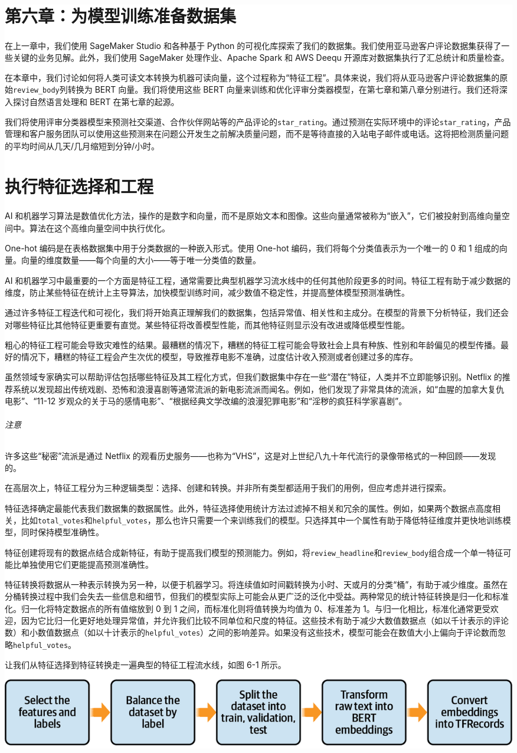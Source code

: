 # 第六章：为模型训练准备数据集

在上一章中，我们使用 SageMaker Studio 和各种基于 Python 的可视化库探索了我们的数据集。我们使用亚马逊客户评论数据集获得了一些关键的业务见解。此外，我们使用 SageMaker 处理作业、Apache Spark 和 AWS Deequ 开源库对数据集执行了汇总统计和质量检查。

在本章中，我们讨论如何将人类可读文本转换为机器可读向量，这个过程称为“特征工程”。具体来说，我们将从亚马逊客户评论数据集的原始`review_body`列转换为 BERT 向量。我们将使用这些 BERT 向量来训练和优化评审分类器模型，在第七章和第八章分别进行。我们还将深入探讨自然语言处理和 BERT 在第七章的起源。

我们将使用评审分类器模型来预测社交渠道、合作伙伴网站等的产品评论的`star_rating`。通过预测在实际环境中的评论`star_rating`，产品管理和客户服务团队可以使用这些预测来在问题公开发生之前解决质量问题，而不是等待直接的入站电子邮件或电话。这将把检测质量问题的平均时间从几天/几月缩短到分钟/小时。

# 执行特征选择和工程

AI 和机器学习算法是数值优化方法，操作的是数字和向量，而不是原始文本和图像。这些向量通常被称为“嵌入”，它们被投射到高维向量空间中。算法在这个高维向量空间中执行优化。

One-hot 编码是在表格数据集中用于分类数据的一种嵌入形式。使用 One-hot 编码，我们将每个分类值表示为一个唯一的 0 和 1 组成的向量。向量的维度数量——每个向量的大小——等于唯一分类值的数量。

AI 和机器学习中最重要的一个方面是特征工程，通常需要比典型机器学习流水线中的任何其他阶段更多的时间。特征工程有助于减少数据的维度，防止某些特征在统计上主导算法，加快模型训练时间，减少数值不稳定性，并提高整体模型预测准确性。

通过许多特征工程迭代和可视化，我们将开始真正理解我们的数据集，包括异常值、相关性和主成分。在模型的背景下分析特征，我们还会对哪些特征比其他特征更重要有直觉。某些特征将改善模型性能，而其他特征则显示没有改进或降低模型性能。

粗心的特征工程可能会导致灾难性的结果。最糟糕的情况下，糟糕的特征工程可能会导致社会上具有种族、性别和年龄偏见的模型传播。最好的情况下，糟糕的特征工程会产生次优的模型，导致推荐电影不准确，过度估计收入预测或者创建过多的库存。

虽然领域专家确实可以帮助评估包括哪些特征及其工程化方式，但我们数据集中存在一些“潜在”特征，人类并不立即能够识别。Netflix 的推荐系统以发现超出传统戏剧、恐怖和浪漫喜剧等通常流派的新电影流派而闻名。例如，他们发现了非常具体的流派，如“血腥的加拿大复仇电影”、“11-12 岁观众的关于马的感情电影”、“根据经典文学改编的浪漫犯罪电影”和“淫秽的疯狂科学家喜剧”。

###### 注意

许多这些“秘密”流派是通过 Netflix 的观看历史服务——也称为“VHS”，这是对上世纪八九十年代流行的录像带格式的一种回顾——发现的。

在高层次上，特征工程分为三种逻辑类型：选择、创建和转换。并非所有类型都适用于我们的用例，但应考虑并进行探索。

特征选择确定最能代表我们数据集的数据属性。此外，特征选择使用统计方法过滤掉不相关和冗余的属性。例如，如果两个数据点高度相关，比如`total_votes`和`helpful_votes`，那么也许只需要一个来训练我们的模型。只选择其中一个属性有助于降低特征维度并更快地训练模型，同时保持模型准确性。

特征创建将现有的数据点结合成新特征，有助于提高我们模型的预测能力。例如，将`review_headline`和`review_body`组合成一个单一特征可能比单独使用它们更能提高预测准确性。

特征转换将数据从一种表示转换为另一种，以便于机器学习。将连续值如时间戳转换为小时、天或月的分类“桶”，有助于减少维度。虽然在分桶转换过程中我们会失去一些信息和细节，但我们的模型实际上可能会从更广泛的泛化中受益。两种常见的统计特征转换是归一化和标准化。归一化将特定数据点的所有值缩放到 0 到 1 之间，而标准化则将值转换为均值为 0、标准差为 1。与归一化相比，标准化通常更受欢迎，因为它比归一化更好地处理异常值，并允许我们比较不同单位和尺度的特征。这些技术有助于减少大数值数据点（如以千计表示的评论数）和小数值数据点（如以十计表示的`helpful_votes`）之间的影响差异。如果没有这些技术，模型可能会在数值大小上偏向于评论数而忽略`helpful_votes`。

让我们从特征选择到特征转换走一遍典型的特征工程流水线，如图 6-1 所示。

![](img/dsaw_0601.png)
